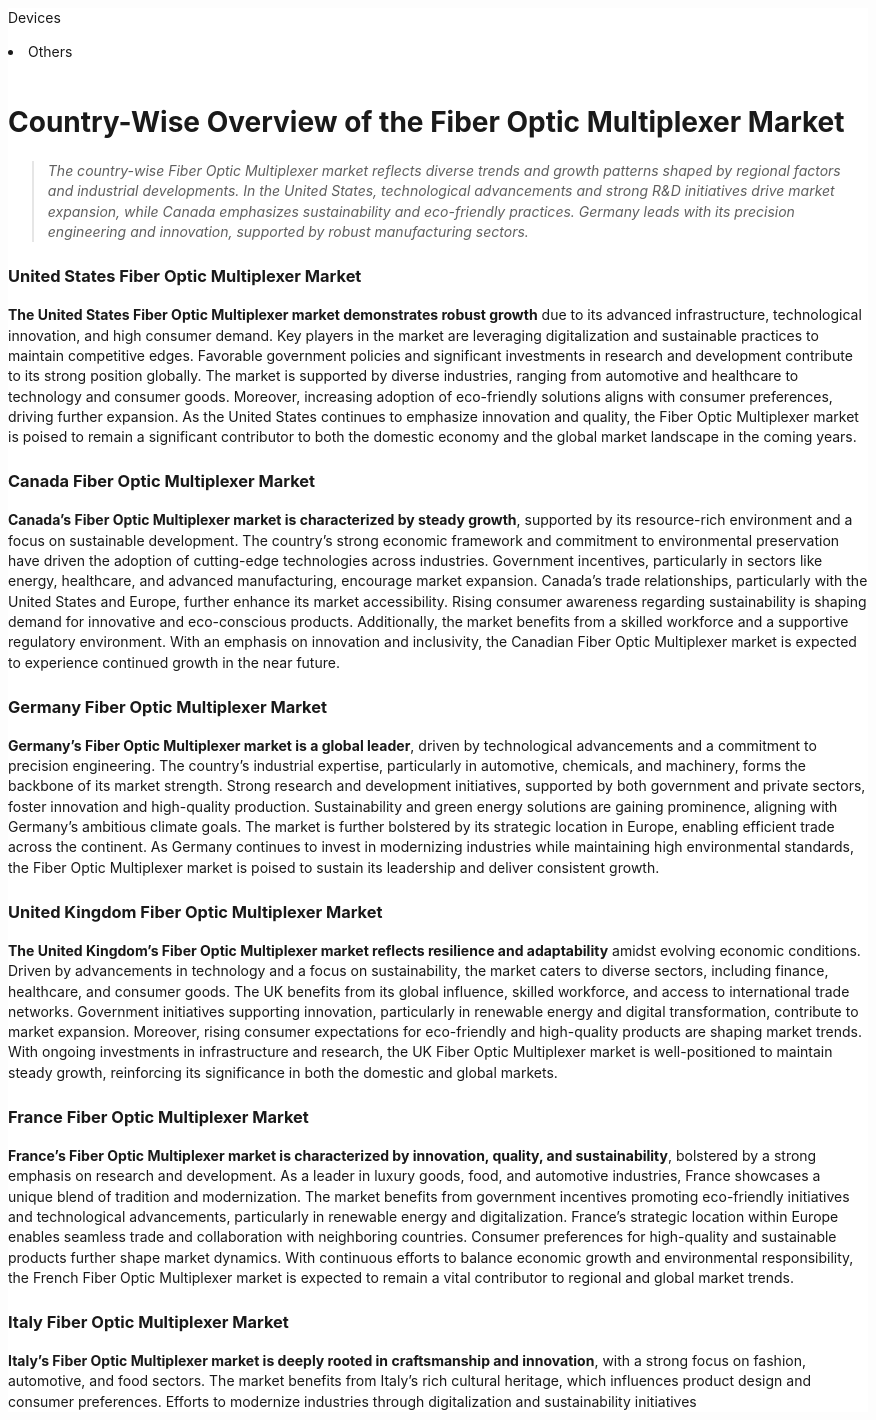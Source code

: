 Devices</li><li>Others</li></ul><h1><span class="">Country-Wise Overview of the Fiber Optic Multiplexer Market<br /></span></h1><blockquote><p><em><span class="">The country-wise Fiber Optic Multiplexer market reflects diverse trends and growth patterns shaped by regional factors and industrial developments. In the United States, technological advancements and strong R&amp;D initiatives drive market expansion, while Canada emphasizes sustainability and eco-friendly practices. Germany leads with its precision engineering and innovation, supported by robust manufacturing sectors.</span></em></p></blockquote><h3><strong>United States Fiber Optic Multiplexer Market</strong></h3><p><strong>The United States Fiber Optic Multiplexer market demonstrates robust growth</strong> due to its advanced infrastructure, technological innovation, and high consumer demand. Key players in the market are leveraging digitalization and sustainable practices to maintain competitive edges. Favorable government policies and significant investments in research and development contribute to its strong position globally. The market is supported by diverse industries, ranging from automotive and healthcare to technology and consumer goods. Moreover, increasing adoption of eco-friendly solutions aligns with consumer preferences, driving further expansion. As the United States continues to emphasize innovation and quality, the Fiber Optic Multiplexer market is poised to remain a significant contributor to both the domestic economy and the global market landscape in the coming years.</p><h3><strong>Canada Fiber Optic Multiplexer Market</strong></h3><p><strong>Canada&rsquo;s Fiber Optic Multiplexer market is characterized by steady growth</strong>, supported by its resource-rich environment and a focus on sustainable development. The country&rsquo;s strong economic framework and commitment to environmental preservation have driven the adoption of cutting-edge technologies across industries. Government incentives, particularly in sectors like energy, healthcare, and advanced manufacturing, encourage market expansion. Canada&rsquo;s trade relationships, particularly with the United States and Europe, further enhance its market accessibility. Rising consumer awareness regarding sustainability is shaping demand for innovative and eco-conscious products. Additionally, the market benefits from a skilled workforce and a supportive regulatory environment. With an emphasis on innovation and inclusivity, the Canadian Fiber Optic Multiplexer market is expected to experience continued growth in the near future.</p><h3><strong>Germany Fiber Optic Multiplexer Market</strong></h3><p><strong>Germany&rsquo;s Fiber Optic Multiplexer market is a global leader</strong>, driven by technological advancements and a commitment to precision engineering. The country&rsquo;s industrial expertise, particularly in automotive, chemicals, and machinery, forms the backbone of its market strength. Strong research and development initiatives, supported by both government and private sectors, foster innovation and high-quality production. Sustainability and green energy solutions are gaining prominence, aligning with Germany&rsquo;s ambitious climate goals. The market is further bolstered by its strategic location in Europe, enabling efficient trade across the continent. As Germany continues to invest in modernizing industries while maintaining high environmental standards, the Fiber Optic Multiplexer market is poised to sustain its leadership and deliver consistent growth.</p><h3><strong>United Kingdom Fiber Optic Multiplexer Market</strong></h3><p><strong>The United Kingdom&rsquo;s Fiber Optic Multiplexer market reflects resilience and adaptability</strong> amidst evolving economic conditions. Driven by advancements in technology and a focus on sustainability, the market caters to diverse sectors, including finance, healthcare, and consumer goods. The UK benefits from its global influence, skilled workforce, and access to international trade networks. Government initiatives supporting innovation, particularly in renewable energy and digital transformation, contribute to market expansion. Moreover, rising consumer expectations for eco-friendly and high-quality products are shaping market trends. With ongoing investments in infrastructure and research, the UK Fiber Optic Multiplexer market is well-positioned to maintain steady growth, reinforcing its significance in both the domestic and global markets.</p><h3><strong>France Fiber Optic Multiplexer Market</strong></h3><p><strong>France&rsquo;s Fiber Optic Multiplexer market is characterized by innovation, quality, and sustainability</strong>, bolstered by a strong emphasis on research and development. As a leader in luxury goods, food, and automotive industries, France showcases a unique blend of tradition and modernization. The market benefits from government incentives promoting eco-friendly initiatives and technological advancements, particularly in renewable energy and digitalization. France&rsquo;s strategic location within Europe enables seamless trade and collaboration with neighboring countries. Consumer preferences for high-quality and sustainable products further shape market dynamics. With continuous efforts to balance economic growth and environmental responsibility, the French Fiber Optic Multiplexer market is expected to remain a vital contributor to regional and global market trends.</p><h3><strong>Italy Fiber Optic Multiplexer Market</strong></h3><p><strong>Italy&rsquo;s Fiber Optic Multiplexer market is deeply rooted in craftsmanship and innovation</strong>, with a strong focus on fashion, automotive, and food sectors. The market benefits from Italy&rsquo;s rich cultural heritage, which influences product design and consumer preferences. Efforts to modernize industries through digitalization and sustainability initiatives